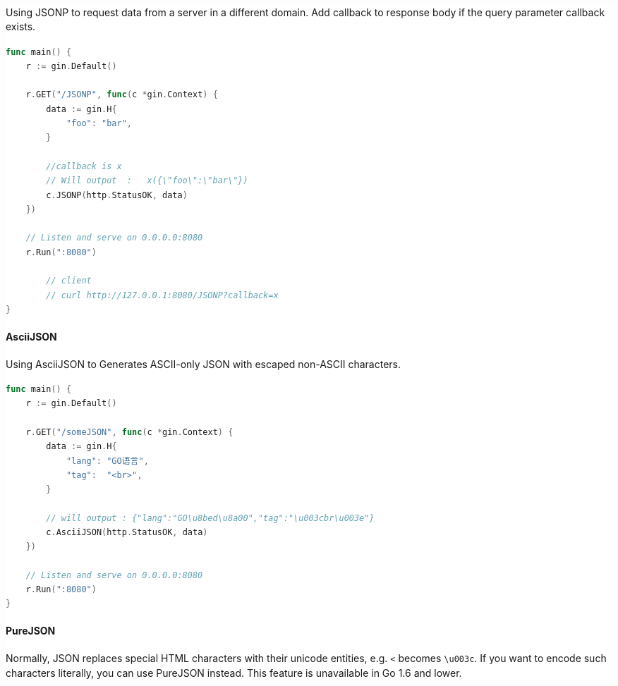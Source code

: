 Using JSONP to request data from a server  in a different domain. Add callback to response body if the query parameter callback exists.

```go
func main() {
	r := gin.Default()

	r.GET("/JSONP", func(c *gin.Context) {
		data := gin.H{
			"foo": "bar",
		}

		//callback is x
		// Will output  :   x({\"foo\":\"bar\"})
		c.JSONP(http.StatusOK, data)
	})

	// Listen and serve on 0.0.0.0:8080
	r.Run(":8080")

        // client
        // curl http://127.0.0.1:8080/JSONP?callback=x
}
```

#### AsciiJSON

Using AsciiJSON to Generates ASCII-only JSON with escaped non-ASCII characters.

```go
func main() {
	r := gin.Default()

	r.GET("/someJSON", func(c *gin.Context) {
		data := gin.H{
			"lang": "GO语言",
			"tag":  "<br>",
		}

		// will output : {"lang":"GO\u8bed\u8a00","tag":"\u003cbr\u003e"}
		c.AsciiJSON(http.StatusOK, data)
	})

	// Listen and serve on 0.0.0.0:8080
	r.Run(":8080")
}
```

#### PureJSON

Normally, JSON replaces special HTML characters with their unicode entities, e.g. `<` becomes  `\u003c`. If you want to encode such characters literally, you can use PureJSON instead.
This feature is unavailable in Go 1.6 and lower.
